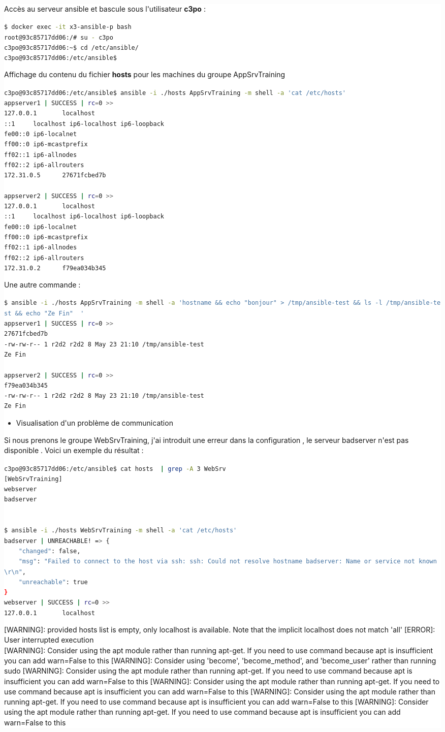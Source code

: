Accès au serveur ansible et bascule sous l'utilisateur **c3po** :

```bash
$ docker exec -it x3-ansible-p bash         
root@93c85717dd06:/# su - c3po
c3po@93c85717dd06:~$ cd /etc/ansible/
c3po@93c85717dd06:/etc/ansible$ 
```

Affichage du contenu du fichier __hosts__ pour les machines du groupe AppSrvTraining 

```bash
c3po@93c85717dd06:/etc/ansible$ ansible -i ./hosts AppSrvTraining -m shell -a 'cat /etc/hosts'
appserver1 | SUCCESS | rc=0 >>
127.0.0.1       localhost
::1     localhost ip6-localhost ip6-loopback
fe00::0 ip6-localnet
ff00::0 ip6-mcastprefix
ff02::1 ip6-allnodes
ff02::2 ip6-allrouters
172.31.0.5      27671fcbed7b

appserver2 | SUCCESS | rc=0 >>
127.0.0.1       localhost
::1     localhost ip6-localhost ip6-loopback
fe00::0 ip6-localnet
ff00::0 ip6-mcastprefix
ff02::1 ip6-allnodes
ff02::2 ip6-allrouters
172.31.0.2      f79ea034b345
```

Une autre commande : 

```bash
$ ansible -i ./hosts AppSrvTraining -m shell -a 'hostname && echo "bonjour" > /tmp/ansible-test && ls -l /tmp/ansible-test && echo "Ze Fin"  '
appserver1 | SUCCESS | rc=0 >>
27671fcbed7b
-rw-rw-r-- 1 r2d2 r2d2 8 May 23 21:10 /tmp/ansible-test
Ze Fin

appserver2 | SUCCESS | rc=0 >>
f79ea034b345
-rw-rw-r-- 1 r2d2 r2d2 8 May 23 21:10 /tmp/ansible-test
Ze Fin
```

* Visualisation d'un problème de communication 

Si nous prenons le groupe WebSrvTraining, j'ai introduit une erreur dans la configuration , le serveur badserver n'est pas disponible . Voici un exemple du résultat :

```bash
c3po@93c85717dd06:/etc/ansible$ cat hosts  | grep -A 3 WebSrv
[WebSrvTraining]
webserver
badserver


$ ansible -i ./hosts WebSrvTraining -m shell -a 'cat /etc/hosts'
badserver | UNREACHABLE! => {          
    "changed": false,                  
    "msg": "Failed to connect to the host via ssh: ssh: Could not resolve hostname badserver: Name or service not known\r\n",                                 
    "unreachable": true                
}                                      
webserver | SUCCESS | rc=0 >>          
127.0.0.1       localhost              
```

 [WARNING]: provided hosts list is empty, only localhost is available. Note that the implicit localhost does not match 'all'
 [ERROR]: User interrupted execution   
 [WARNING]: Consider using the apt module rather than running apt-get.  If you need to use command because apt is insufficient you can add warn=False to this
 [WARNING]: Consider using 'become', 'become_method', and 'become_user' rather than running sudo
 [WARNING]: Consider using the apt module rather than running apt-get.  If you need to use command because apt is insufficient you can add warn=False to this 
 [WARNING]: Consider using the apt module rather than running apt-get.  If you need to use command because apt is insufficient you can add warn=False to this
 [WARNING]: Consider using the apt module rather than running apt-get.  If you need to use command because apt is insufficient you can add warn=False to this
 [WARNING]: Consider using the apt module rather than running apt-get.  If you need to use command because apt is insufficient you can add warn=False to this